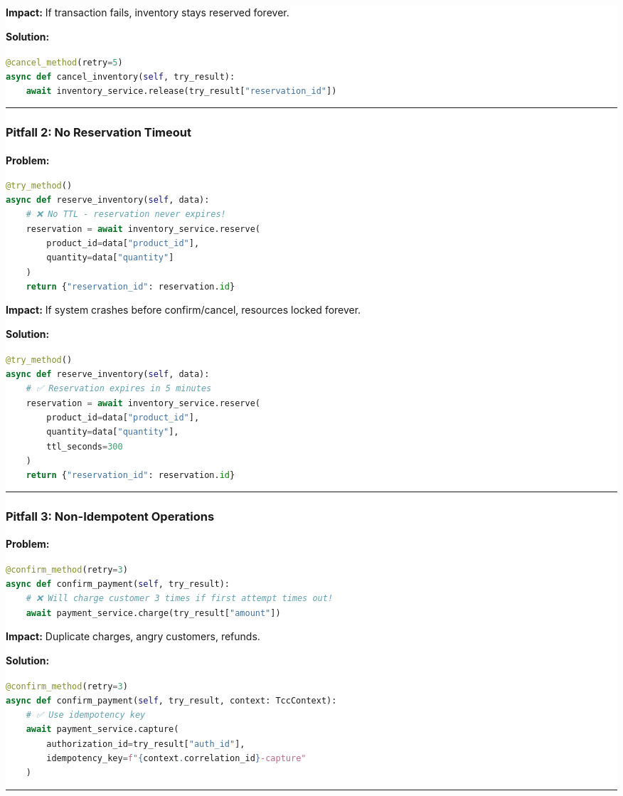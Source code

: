 **Impact:** If transaction fails, inventory stays reserved forever.

**Solution:**
```python
@cancel_method(retry=5)
async def cancel_inventory(self, try_result):
    await inventory_service.release(try_result["reservation_id"])
```

---

### Pitfall 2: No Reservation Timeout

**Problem:**
```python
@try_method()
async def reserve_inventory(self, data):
    # ❌ No TTL - reservation never expires!
    reservation = await inventory_service.reserve(
        product_id=data["product_id"],
        quantity=data["quantity"]
    )
    return {"reservation_id": reservation.id}
```

**Impact:** If system crashes before confirm/cancel, resources locked forever.

**Solution:**
```python
@try_method()
async def reserve_inventory(self, data):
    # ✅ Reservation expires in 5 minutes
    reservation = await inventory_service.reserve(
        product_id=data["product_id"],
        quantity=data["quantity"],
        ttl_seconds=300
    )
    return {"reservation_id": reservation.id}
```

---

### Pitfall 3: Non-Idempotent Operations

**Problem:**
```python
@confirm_method(retry=3)
async def confirm_payment(self, try_result):
    # ❌ Will charge customer 3 times if first attempt times out!
    await payment_service.charge(try_result["amount"])
```

**Impact:** Duplicate charges, angry customers, refunds.

**Solution:**
```python
@confirm_method(retry=3)
async def confirm_payment(self, try_result, context: TccContext):
    # ✅ Use idempotency key
    await payment_service.capture(
        authorization_id=try_result["auth_id"],
        idempotency_key=f"{context.correlation_id}-capture"
    )
```

---